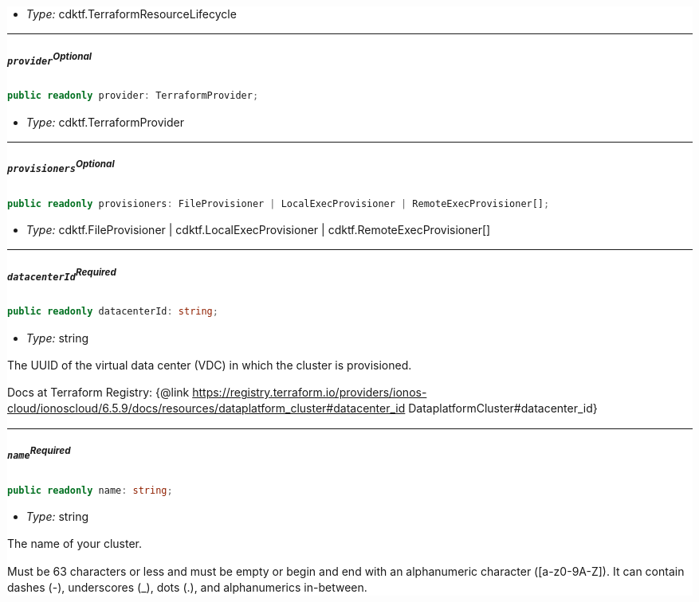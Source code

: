 - *Type:* cdktf.TerraformResourceLifecycle

---

##### `provider`<sup>Optional</sup> <a name="provider" id="@cdktf/provider-ionoscloud.dataplatformCluster.DataplatformClusterConfig.property.provider"></a>

```typescript
public readonly provider: TerraformProvider;
```

- *Type:* cdktf.TerraformProvider

---

##### `provisioners`<sup>Optional</sup> <a name="provisioners" id="@cdktf/provider-ionoscloud.dataplatformCluster.DataplatformClusterConfig.property.provisioners"></a>

```typescript
public readonly provisioners: FileProvisioner | LocalExecProvisioner | RemoteExecProvisioner[];
```

- *Type:* cdktf.FileProvisioner | cdktf.LocalExecProvisioner | cdktf.RemoteExecProvisioner[]

---

##### `datacenterId`<sup>Required</sup> <a name="datacenterId" id="@cdktf/provider-ionoscloud.dataplatformCluster.DataplatformClusterConfig.property.datacenterId"></a>

```typescript
public readonly datacenterId: string;
```

- *Type:* string

The UUID of the virtual data center (VDC) in which the cluster is provisioned.

Docs at Terraform Registry: {@link https://registry.terraform.io/providers/ionos-cloud/ionoscloud/6.5.9/docs/resources/dataplatform_cluster#datacenter_id DataplatformCluster#datacenter_id}

---

##### `name`<sup>Required</sup> <a name="name" id="@cdktf/provider-ionoscloud.dataplatformCluster.DataplatformClusterConfig.property.name"></a>

```typescript
public readonly name: string;
```

- *Type:* string

The name of your cluster.

Must be 63 characters or less and must be empty or begin and end with an alphanumeric character ([a-z0-9A-Z]). It can contain dashes (-), underscores (_), dots (.), and alphanumerics in-between.
